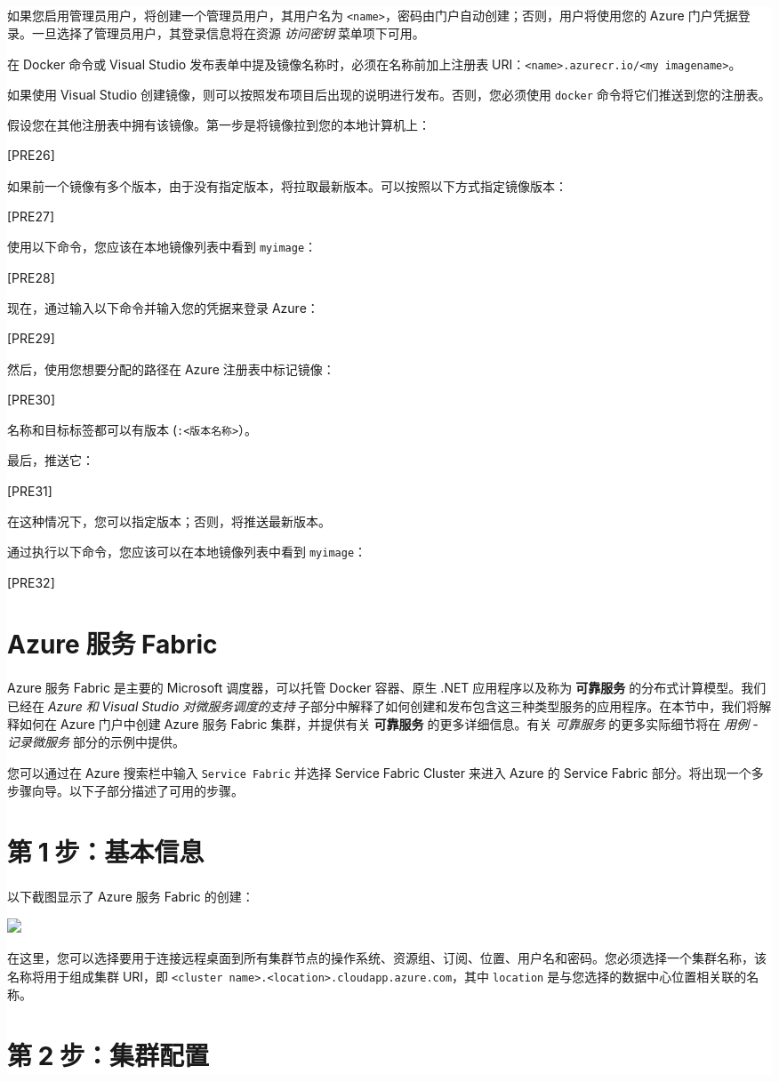 如果您启用管理员用户，将创建一个管理员用户，其用户名为 `<name>`，密码由门户自动创建；否则，用户将使用您的 Azure 门户凭据登录。一旦选择了管理员用户，其登录信息将在资源 *访问密钥* 菜单项下可用。

在 Docker 命令或 Visual Studio 发布表单中提及镜像名称时，必须在名称前加上注册表 URI：`<name>.azurecr.io/<my imagename>`。

如果使用 Visual Studio 创建镜像，则可以按照发布项目后出现的说明进行发布。否则，您必须使用 `docker` 命令将它们推送到您的注册表。

假设您在其他注册表中拥有该镜像。第一步是将镜像拉到您的本地计算机上：

[PRE26]

如果前一个镜像有多个版本，由于没有指定版本，将拉取最新版本。可以按照以下方式指定镜像版本：

[PRE27]

使用以下命令，您应该在本地镜像列表中看到 `myimage`：

[PRE28]

现在，通过输入以下命令并输入您的凭据来登录 Azure：

[PRE29]

然后，使用您想要分配的路径在 Azure 注册表中标记镜像：

[PRE30]

名称和目标标签都可以有版本 (`:<版本名称>`）。

最后，推送它：

[PRE31]

在这种情况下，您可以指定版本；否则，将推送最新版本。

通过执行以下命令，您应该可以在本地镜像列表中看到 `myimage`：

[PRE32]

# Azure 服务 Fabric

Azure 服务 Fabric 是主要的 Microsoft 调度器，可以托管 Docker 容器、原生 .NET 应用程序以及称为 **可靠服务** 的分布式计算模型。我们已经在 *Azure 和 Visual Studio 对微服务调度的支持* 子部分中解释了如何创建和发布包含这三种类型服务的应用程序。在本节中，我们将解释如何在 Azure 门户中创建 Azure 服务 Fabric 集群，并提供有关 **可靠服务** 的更多详细信息。有关 *可靠服务* 的更多实际细节将在 *用例 - 记录微服务* 部分的示例中提供。

您可以通过在 Azure 搜索栏中输入 `Service Fabric` 并选择 Service Fabric Cluster 来进入 Azure 的 Service Fabric 部分。将出现一个多步骤向导。以下子部分描述了可用的步骤。

# 第 1 步：基本信息

以下截图显示了 Azure 服务 Fabric 的创建：

![](img/f3a6d357-a608-41a5-8a8d-64a8106434a6.png)

在这里，您可以选择要用于连接远程桌面到所有集群节点的操作系统、资源组、订阅、位置、用户名和密码。您必须选择一个集群名称，该名称将用于组成集群 URI，即 `<cluster name>.<location>.cloudapp.azure.com`，其中 `location` 是与您选择的数据中心位置相关联的名称。

# 第 2 步：集群配置
